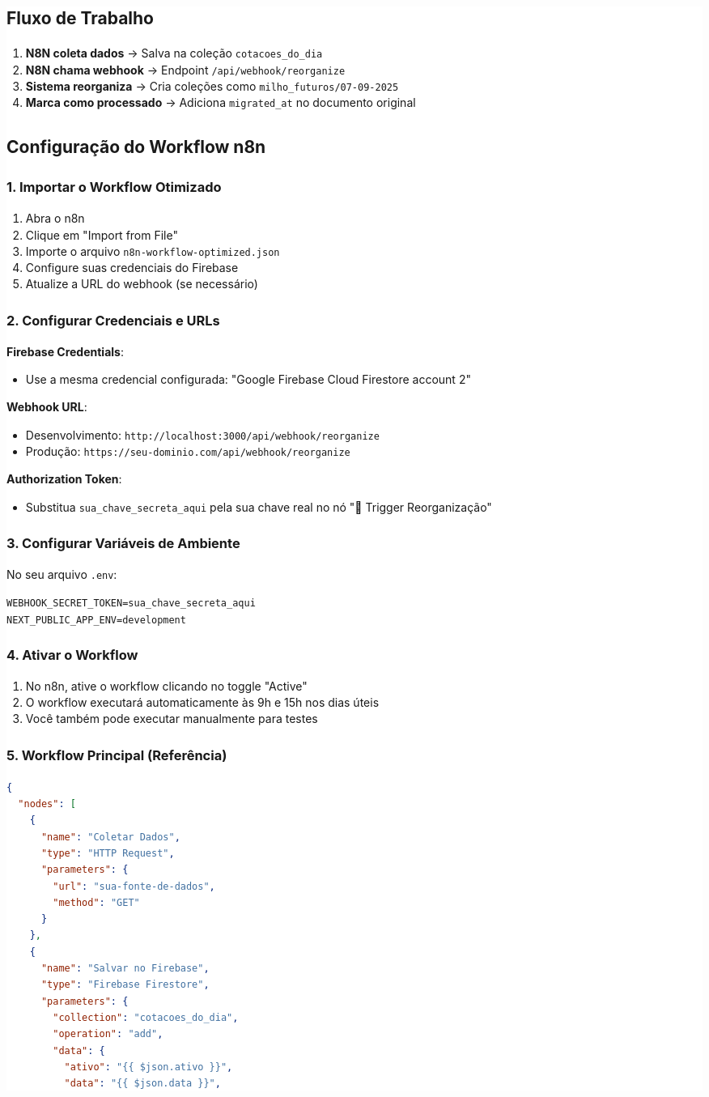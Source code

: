 ## Fluxo de Trabalho

1. **N8N coleta dados** → Salva na coleção `cotacoes_do_dia`
2. **N8N chama webhook** → Endpoint `/api/webhook/reorganize`
3. **Sistema reorganiza** → Cria coleções como `milho_futuros/07-09-2025`
4. **Marca como processado** → Adiciona `migrated_at` no documento original

## Configuração do Workflow n8n

### 1. Importar o Workflow Otimizado

1. Abra o n8n
2. Clique em "Import from File"
3. Importe o arquivo `n8n-workflow-optimized.json`
4. Configure suas credenciais do Firebase
5. Atualize a URL do webhook (se necessário)

### 2. Configurar Credenciais e URLs

**Firebase Credentials**: 
- Use a mesma credencial configurada: "Google Firebase Cloud Firestore account 2"

**Webhook URL**: 
- Desenvolvimento: `http://localhost:3000/api/webhook/reorganize`
- Produção: `https://seu-dominio.com/api/webhook/reorganize`

**Authorization Token**:
- Substitua `sua_chave_secreta_aqui` pela sua chave real no nó "🚀 Trigger Reorganização"

### 3. Configurar Variáveis de Ambiente

No seu arquivo `.env`:
```
WEBHOOK_SECRET_TOKEN=sua_chave_secreta_aqui
NEXT_PUBLIC_APP_ENV=development
```

### 4. Ativar o Workflow

1. No n8n, ative o workflow clicando no toggle "Active"
2. O workflow executará automaticamente às 9h e 15h nos dias úteis
3. Você também pode executar manualmente para testes

### 5. Workflow Principal (Referência)

```json
{
  "nodes": [
    {
      "name": "Coletar Dados",
      "type": "HTTP Request",
      "parameters": {
        "url": "sua-fonte-de-dados",
        "method": "GET"
      }
    },
    {
      "name": "Salvar no Firebase",
      "type": "Firebase Firestore",
      "parameters": {
        "collection": "cotacoes_do_dia",
        "operation": "add",
        "data": {
          "ativo": "{{ $json.ativo }}",
          "data": "{{ $json.data }}",
```